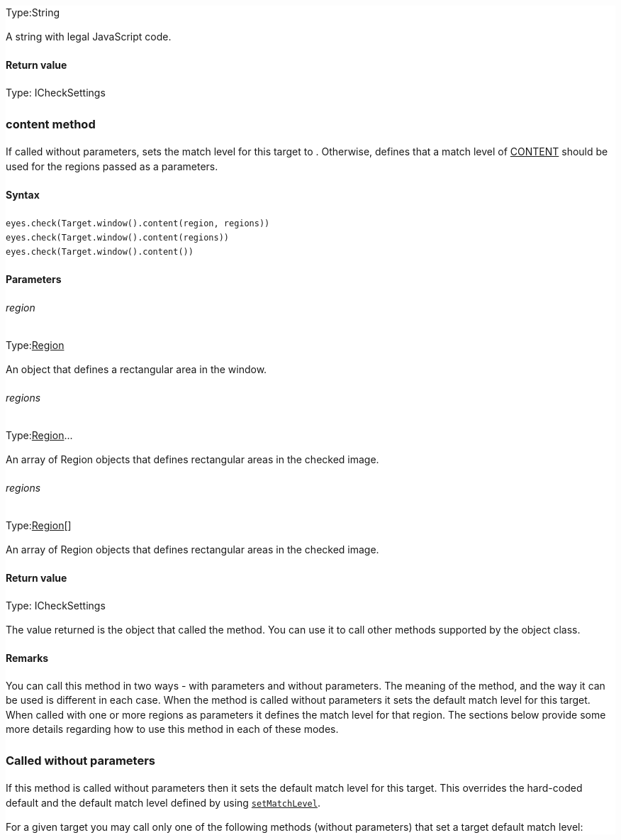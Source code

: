  Type:String 
  
 A string with legal JavaScript code. 
  
 #### Return value 
Type: ICheckSettings 
### content method
If called without parameters, sets the match level for this target to . Otherwise, defines that a match level of [CONTENT](./matchlevel) should be used for the regions passed as a parameters.

#### Syntax 
 ``` 
eyes.check(Target.window().content(region, regions))
eyes.check(Target.window().content(regions))
eyes.check(Target.window().content())
 ``` 

 #### Parameters 
 ###### region 
  
 Type:[Region](./region) 
  
 An object that defines a rectangular area in the window. 
  
  ###### regions 
  
 Type:[Region](./region)... 
  
 An array of Region objects that defines rectangular areas in the checked image. 
  
  ###### regions 
  
 Type:[Region](./region)\[\] 
  
 An array of Region objects that defines rectangular areas in the checked image. 
  
 #### Return value 
Type: ICheckSettings

The value returned is the object that called the method. You can use it to call other methods supported by the object class.
        
 ####  Remarks 
You can call this method in two ways - with parameters and without parameters. The meaning of the method, and the way it can be used is different in each case. When the method is called without parameters it sets the default match level for this target. When called with one or more regions as parameters it defines the match level for that region. The sections below provide some more details regarding how to use this method in each of these modes.

### Called without parameters

If this method is called without parameters then it sets the default match level for this target. This overrides the hard-coded default and the default match level defined by using [`setMatchLevel`](#setmatchlevel-method).

For a given target you may call only one of the following methods (without parameters) that set a target default match level:
